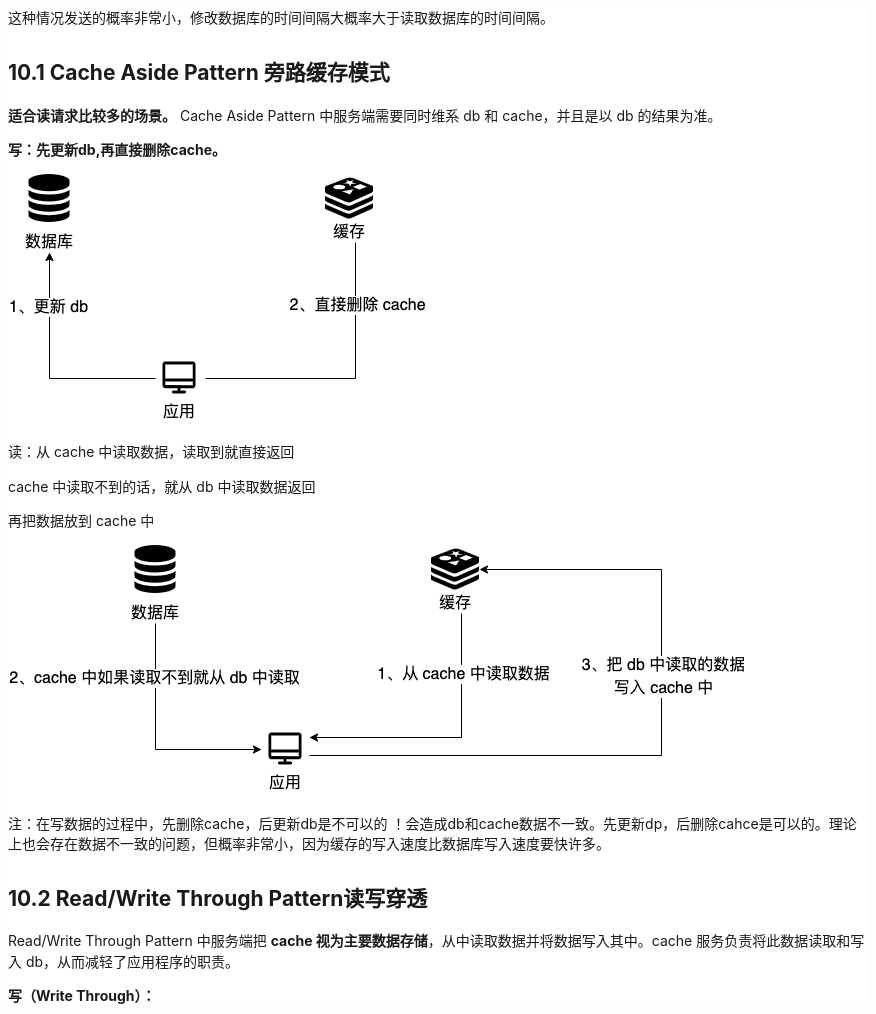 这种情况发送的概率非常小，修改数据库的时间间隔大概率大于读取数据库的时间间隔。

## 10.1 **Cache Aside Pattern 旁路缓存模式**

**适合读请求比较多的场景。** Cache Aside Pattern 中服务端需要同时维系 db 和 cache，并且是以 db 的结果为准。

**写：先更新db,再直接删除cache。**

![image.png](Redis%20b578709820504e55b16b475594664497/image%2020.png)

读：从 cache 中读取数据，读取到就直接返回   

cache 中读取不到的话，就从 db 中读取数据返回

再把数据放到 cache 中

![image.png](Redis%20b578709820504e55b16b475594664497/image%2021.png)

注：在写数据的过程中，先删除cache，后更新db是不可以的 ！会造成db和cache数据不一致。先更新dp，后删除cahce是可以的。理论上也会存在数据不一致的问题，但概率非常小，因为缓存的写入速度比数据库写入速度要快许多。

## 10.2 Read/Write Through Pattern读写穿透

Read/Write Through Pattern 中服务端把 **cache 视为主要数据存储**，从中读取数据并将数据写入其中。cache 服务负责将此数据读取和写入 db，从而减轻了应用程序的职责。

**写（Write Through）：**

